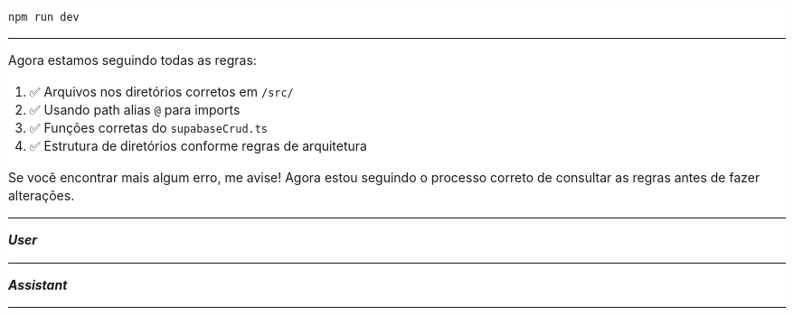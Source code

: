 ```bash
npm run dev
```

---

Agora estamos seguindo todas as regras:

1. ✅ Arquivos nos diretórios corretos em `/src/`
2. ✅ Usando path alias `@` para imports
3. ✅ Funções corretas do `supabaseCrud.ts`
4. ✅ Estrutura de diretórios conforme regras de arquitetura

Se você encontrar mais algum erro, me avise! Agora estou seguindo o processo correto de consultar as regras antes de fazer alterações.

---

_**User**_

---

_**Assistant**_

---

